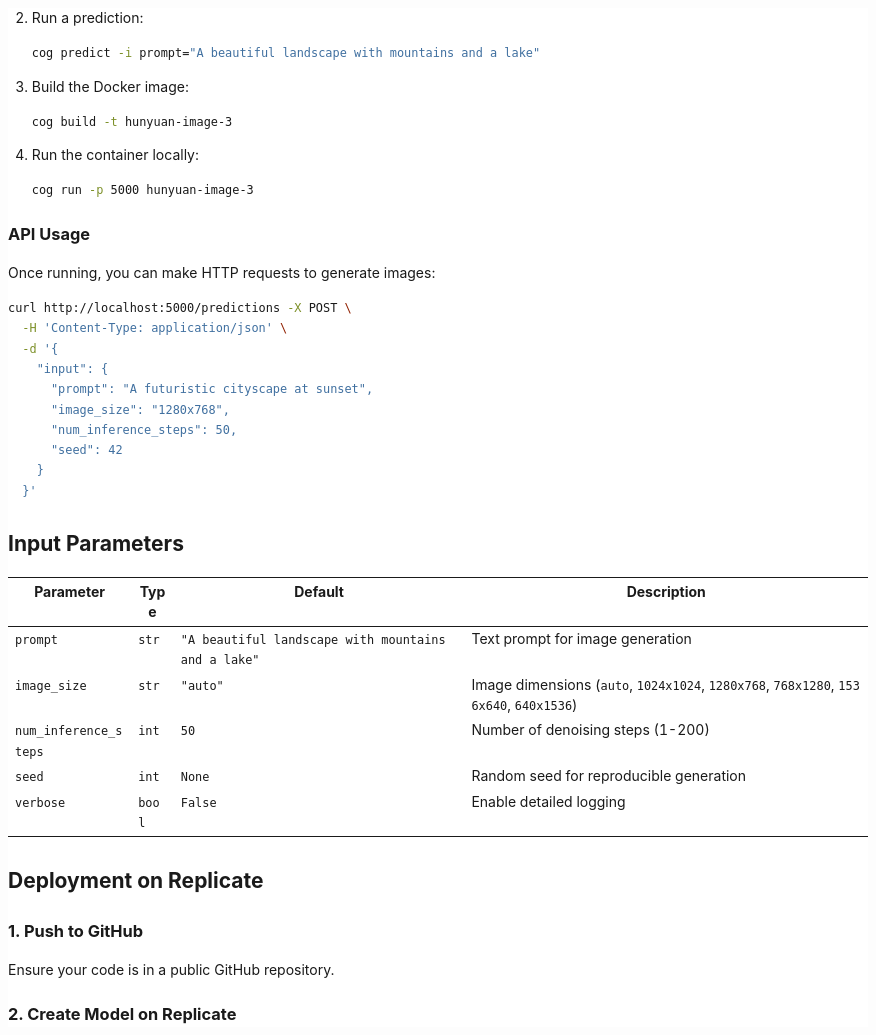 2. Run a prediction:
   ```bash
   cog predict -i prompt="A beautiful landscape with mountains and a lake"
   ```

3. Build the Docker image:
   ```bash
   cog build -t hunyuan-image-3
   ```

4. Run the container locally:
   ```bash
   cog run -p 5000 hunyuan-image-3
   ```

### API Usage

Once running, you can make HTTP requests to generate images:

```bash
curl http://localhost:5000/predictions -X POST \
  -H 'Content-Type: application/json' \
  -d '{
    "input": {
      "prompt": "A futuristic cityscape at sunset",
      "image_size": "1280x768",
      "num_inference_steps": 50,
      "seed": 42
    }
  }'
```

## Input Parameters

| Parameter | Type | Default | Description |
|-----------|------|---------|-------------|
| `prompt` | `str` | `"A beautiful landscape with mountains and a lake"` | Text prompt for image generation |
| `image_size` | `str` | `"auto"` | Image dimensions (`auto`, `1024x1024`, `1280x768`, `768x1280`, `1536x640`, `640x1536`) |
| `num_inference_steps` | `int` | `50` | Number of denoising steps (1-200) |
| `seed` | `int` | `None` | Random seed for reproducible generation |
| `verbose` | `bool` | `False` | Enable detailed logging |

## Deployment on Replicate

### 1. Push to GitHub

Ensure your code is in a public GitHub repository.

### 2. Create Model on Replicate
